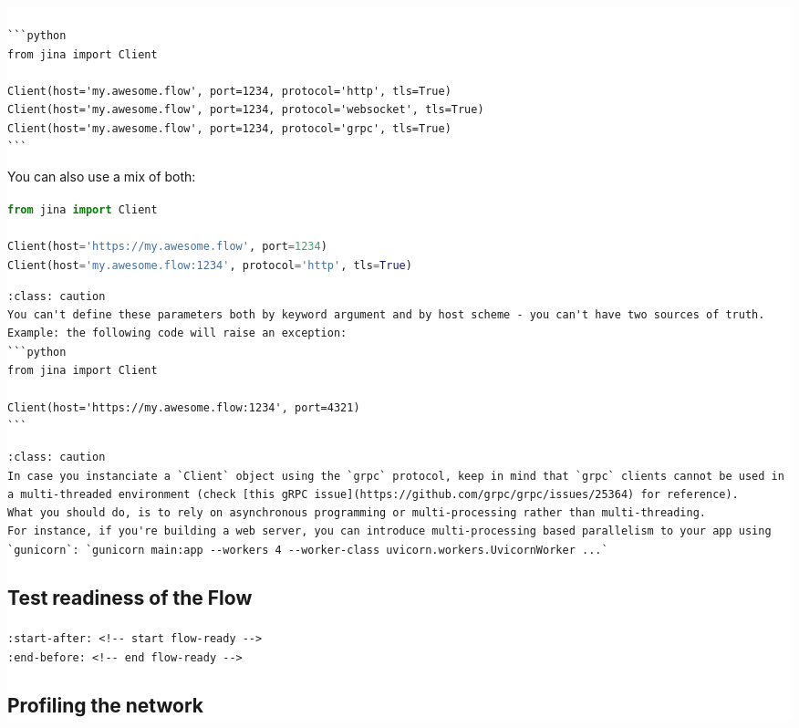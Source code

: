 ````{tab} TLS enabled

```python
from jina import Client

Client(host='my.awesome.flow', port=1234, protocol='http', tls=True)
Client(host='my.awesome.flow', port=1234, protocol='websocket', tls=True)
Client(host='my.awesome.flow', port=1234, protocol='grpc', tls=True)
```

````


You can also use a mix of both:

```python
from jina import Client

Client(host='https://my.awesome.flow', port=1234)
Client(host='my.awesome.flow:1234', protocol='http', tls=True)
```

````{admonition} Caution
:class: caution
You can't define these parameters both by keyword argument and by host scheme - you can't have two sources of truth.
Example: the following code will raise an exception:
```python
from jina import Client

Client(host='https://my.awesome.flow:1234', port=4321)
```
````

````{admonition} Caution
:class: caution
In case you instanciate a `Client` object using the `grpc` protocol, keep in mind that `grpc` clients cannot be used in 
a multi-threaded environment (check [this gRPC issue](https://github.com/grpc/grpc/issues/25364) for reference).
What you should do, is to rely on asynchronous programming or multi-processing rather than multi-threading.
For instance, if you're building a web server, you can introduce multi-processing based parallelism to your app using 
`gunicorn`: `gunicorn main:app --workers 4 --worker-class uvicorn.workers.UvicornWorker ...`
````



## Test readiness of the Flow

```{include} ../flow/health-check.md
:start-after: <!-- start flow-ready -->
:end-before: <!-- end flow-ready -->
```


## Profiling the network
